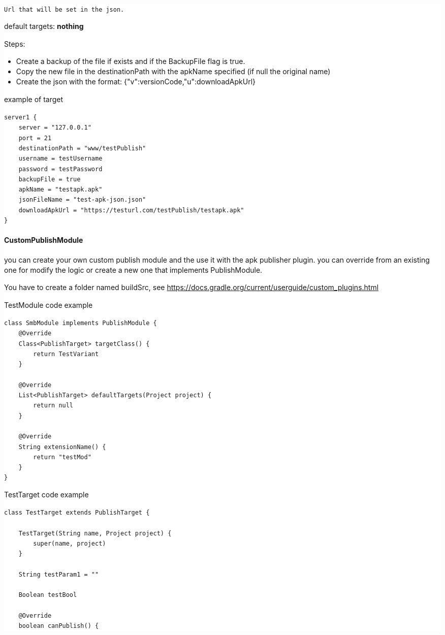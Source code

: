 ```
Url that will be set in the json.
```

default targets: **nothing**

Steps:
- Create a backup of the file if exists and if the BackupFile flag is true.
- Copy the new file in the destinationPath with the apkName specified (if null the original name)
- Create the json with the format: {"v":versionCode,"u":downloadApkUrl}

example of target
```
server1 {
    server = "127.0.0.1"
    port = 21
    destinationPath = "www/testPublish"
    username = testUsername
    password = testPassword
    backupFile = true
    apkName = "testapk.apk"
    jsonFileName = "test-apk-json.json"
    downloadApkUrl = "https://testurl.com/testPublish/testapk.apk"
}
```

#### CustomPublishModule ####
you can create your own custom publish module and the use it with the apk publisher plugin.
you can override from an existing one for modify the logic or create a new one that implements
PublishModule.

You have to create a folder named buildSrc, see https://docs.gradle.org/current/userguide/custom_plugins.html

TestModule code example
```
class SmbModule implements PublishModule {
    @Override
    Class<PublishTarget> targetClass() {
        return TestVariant
    }

    @Override
    List<PublishTarget> defaultTargets(Project project) {
        return null
    }

    @Override
    String extensionName() {
        return "testMod"
    }
}
```

TestTarget code example
```
class TestTarget extends PublishTarget {

    TestTarget(String name, Project project) {
        super(name, project)
    }

    String testParam1 = ""

    Boolean testBool

    @Override
    boolean canPublish() {
```
